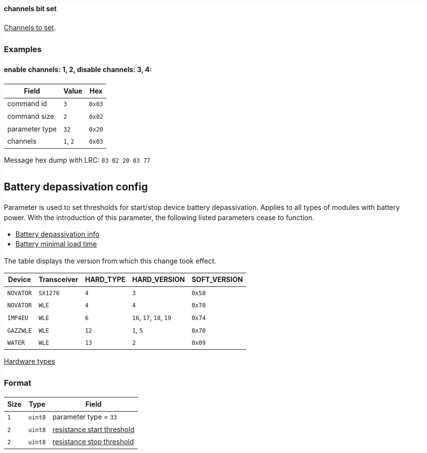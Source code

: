#### **channels bit set**

[Channels to set](./types.md#channels-bit-set).

### Examples

#### enable channels: 1, 2, disable channels: 3, 4:

| Field          | Value    | Hex    |
| -------------- | -------- | ------ |
| command id     | `3`      | `0x03` |
| command size   | `2`      | `0x02` |
| parameter type | `32`     | `0x20` |
| channels       | `1`, `2` | `0x03` |

Message hex dump with LRC: `03 02 20 03 77`


## Battery depassivation config

Parameter is used to set thresholds for start/stop device battery depassivation.
Applies to all types of modules with battery power.
With the introduction of this parameter, the following listed parameters cease to function.

* [Battery depassivation info](#battery-depassivation-info)
* [Battery minimal load time](#battery-minimal-load-time)

The table displays the version from which this change took effect.

| Device    | Transceiver | HARD_TYPE | HARD_VERSION           | SOFT_VERSION |
| --------- | ----------- | --------- | ---------------------- | ------------ |
| `NOVATOR` | `SX1276`    | `4`       | `3`                    | `0x58`       |
| `NOVATOR` | `WLE`       | `4`       | `4`                    | `0x70`       |
| `IMP4EU`  | `WLE`       | `6`       | `16`, `17`, `18`, `19` | `0x74`       |
| `GAZZWLE` | `WLE`       | `12`      | `1`, `5`               | `0x70`       |
| `WATER`   | `WLE`       | `13`      | `2`                    | `0x09`       |

[Hardware types](./basics.md#hardware-types)

### Format

| Size | Type    | Field                                                     |
| ---- | ------- | --------------------------------------------------------- |
| `1`  | `uint8` | parameter type = `33`                                     |
| `2`  | `uint8` | [resistance start threshold](#resistance-start-threshold) |
| `2`  | `uint8` | [resistance stop threshold](#resistance-stop-threshold)   |
